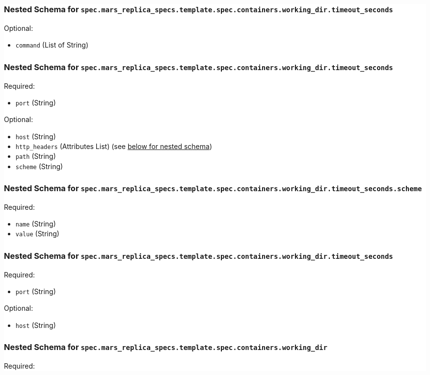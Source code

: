<a id="nestedatt--spec--mars_replica_specs--template--spec--containers--working_dir--exec"></a>
### Nested Schema for `spec.mars_replica_specs.template.spec.containers.working_dir.timeout_seconds`

Optional:

- `command` (List of String)


<a id="nestedatt--spec--mars_replica_specs--template--spec--containers--working_dir--http_get"></a>
### Nested Schema for `spec.mars_replica_specs.template.spec.containers.working_dir.timeout_seconds`

Required:

- `port` (String)

Optional:

- `host` (String)
- `http_headers` (Attributes List) (see [below for nested schema](#nestedatt--spec--mars_replica_specs--template--spec--containers--working_dir--timeout_seconds--http_headers))
- `path` (String)
- `scheme` (String)

<a id="nestedatt--spec--mars_replica_specs--template--spec--containers--working_dir--timeout_seconds--http_headers"></a>
### Nested Schema for `spec.mars_replica_specs.template.spec.containers.working_dir.timeout_seconds.scheme`

Required:

- `name` (String)
- `value` (String)



<a id="nestedatt--spec--mars_replica_specs--template--spec--containers--working_dir--tcp_socket"></a>
### Nested Schema for `spec.mars_replica_specs.template.spec.containers.working_dir.timeout_seconds`

Required:

- `port` (String)

Optional:

- `host` (String)



<a id="nestedatt--spec--mars_replica_specs--template--spec--containers--ports"></a>
### Nested Schema for `spec.mars_replica_specs.template.spec.containers.working_dir`

Required:
